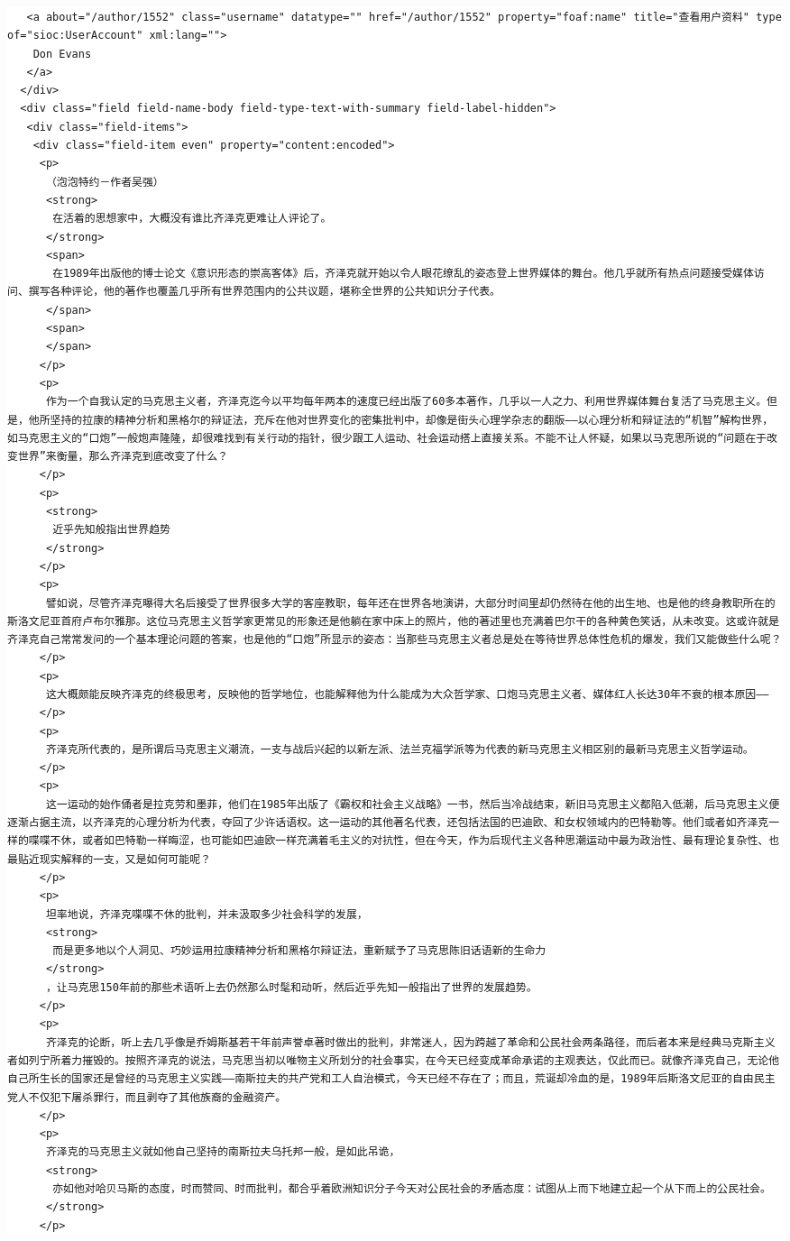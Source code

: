        <a about="/author/1552" class="username" datatype="" href="/author/1552" property="foaf:name" title="查看用户资料" typeof="sioc:UserAccount" xml:lang="">
        Don Evans
       </a>
      </div>
      <div class="field field-name-body field-type-text-with-summary field-label-hidden">
       <div class="field-items">
        <div class="field-item even" property="content:encoded">
         <p>
          （泡泡特约－作者吴强）
          <strong>
           在活着的思想家中，大概没有谁比齐泽克更难让人评论了。
          </strong>
          <span>
           在1989年出版他的博士论文《意识形态的崇高客体》后，齐泽克就开始以令人眼花缭乱的姿态登上世界媒体的舞台。他几乎就所有热点问题接受媒体访问、撰写各种评论，他的著作也覆盖几乎所有世界范围内的公共议题，堪称全世界的公共知识分子代表。
          </span>
          <span>
          </span>
         </p>
         <p>
          作为一个自我认定的马克思主义者，齐泽克迄今以平均每年两本的速度已经出版了60多本著作，几乎以一人之力、利用世界媒体舞台复活了马克思主义。但是，他所坚持的拉康的精神分析和黑格尔的辩证法，充斥在他对世界变化的密集批判中，却像是街头心理学杂志的翻版——以心理分析和辩证法的“机智”解构世界，如马克思主义的“口炮”一般炮声隆隆，却很难找到有关行动的指针，很少跟工人运动、社会运动搭上直接关系。不能不让人怀疑，如果以马克思所说的“问题在于改变世界”来衡量，那么齐泽克到底改变了什么？
         </p>
         <p>
          <strong>
           近乎先知般指出世界趋势
          </strong>
         </p>
         <p>
          譬如说，尽管齐泽克曝得大名后接受了世界很多大学的客座教职，每年还在世界各地演讲，大部分时间里却仍然待在他的出生地、也是他的终身教职所在的斯洛文尼亚首府卢布尔雅那。这位马克思主义哲学家更常见的形象还是他躺在家中床上的照片，他的著述里也充满着巴尔干的各种黄色笑话，从未改变。这或许就是齐泽克自己常常发问的一个基本理论问题的答案，也是他的“口炮”所显示的姿态：当那些马克思主义者总是处在等待世界总体性危机的爆发，我们又能做些什么呢？
         </p>
         <p>
          这大概颇能反映齐泽克的终极思考，反映他的哲学地位，也能解释他为什么能成为大众哲学家、口炮马克思主义者、媒体红人长达30年不衰的根本原因——
         </p>
         <p>
          齐泽克所代表的，是所谓后马克思主义潮流，一支与战后兴起的以新左派、法兰克福学派等为代表的新马克思主义相区别的最新马克思主义哲学运动。
         </p>
         <p>
          这一运动的始作俑者是拉克劳和墨菲，他们在1985年出版了《霸权和社会主义战略》一书，然后当冷战结束，新旧马克思主义都陷入低潮，后马克思主义便逐渐占据主流，以齐泽克的心理分析为代表，夺回了少许话语权。这一运动的其他著名代表，还包括法国的巴迪欧、和女权领域内的巴特勒等。他们或者如齐泽克一样的喋喋不休，或者如巴特勒一样晦涩，也可能如巴迪欧一样充满着毛主义的对抗性，但在今天，作为后现代主义各种思潮运动中最为政治性、最有理论复杂性、也最贴近现实解释的一支，又是如何可能呢？
         </p>
         <p>
          坦率地说，齐泽克喋喋不休的批判，并未汲取多少社会科学的发展，
          <strong>
           而是更多地以个人洞见、巧妙运用拉康精神分析和黑格尔辩证法，重新赋予了马克思陈旧话语新的生命力
          </strong>
          ，让马克思150年前的那些术语听上去仍然那么时髦和动听，然后近乎先知一般指出了世界的发展趋势。
         </p>
         <p>
          齐泽克的论断，听上去几乎像是乔姆斯基若干年前声誉卓著时做出的批判，非常迷人，因为跨越了革命和公民社会两条路径，而后者本来是经典马克斯主义者如列宁所着力摧毁的。按照齐泽克的说法，马克思当初以唯物主义所划分的社会事实，在今天已经变成革命承诺的主观表达，仅此而已。就像齐泽克自己，无论他自己所生长的国家还是曾经的马克思主义实践——南斯拉夫的共产党和工人自治模式，今天已经不存在了；而且，荒诞却冷血的是，1989年后斯洛文尼亚的自由民主党人不仅犯下屠杀罪行，而且剥夺了其他族裔的金融资产。
         </p>
         <p>
          齐泽克的马克思主义就如他自己坚持的南斯拉夫乌托邦一般，是如此吊诡，
          <strong>
           亦如他对哈贝马斯的态度，时而赞同、时而批判，都合乎着欧洲知识分子今天对公民社会的矛盾态度：试图从上而下地建立起一个从下而上的公民社会。
          </strong>
         </p>